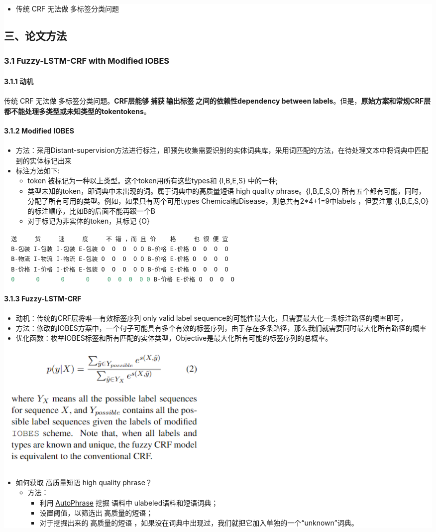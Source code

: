 - 传统 CRF 无法做 多标签分类问题

## 三、论文方法

### 3.1 Fuzzy-LSTM-CRF with Modified IOBES

#### 3.1.1 动机

传统 CRF 无法做 多标签分类问题。**CRF层能够 捕获 输出标签 之间的依赖性dependency between labels**。但是，**原始方案和常规CRF层都不能处理多类型或未知类型的tokentokens**。

#### 3.1.2 Modified IOBES

- 方法：采用Distant-supervision方法进行标注，即预先收集需要识别的实体词典库，采用词匹配的方法，在待处理文本中将词典中匹配到的实体标记出来
- 标注方法如下:
  - token 被标记为一种以上类型。这个token用所有这些types和 {I,B,E,S} 中的一种;
  - 类型未知的token，即词典中未出现的词。属于词典中的高质量短语 high quality phrase。{I,B,E,S,O} 所有五个都有可能，同时，分配了所有可用的类型。例如，如果只有两个可用types Chemical和Disease，则总共有2*4+1=9中labels ，但要注意 {I,B,E,S,O} 的标注顺序，比如B的后面不能再跟一个B
  - 对于标记为非实体的token，其标记 {O}

```s
  送     货     速     度     不 错 ，而 且 价    格     也 很 便 宜
  B-包装 I-包装 I-包装 E-包装 O  O  O  O O B-价格 E-价格 O  O  O  O
  B-物流 I-物流 I-物流 E-包装 O  O  O  O O B-价格 E-价格 O  O  O  O
  B-价格 I-价格 I-价格 E-包装 O  O  O  O O B-价格 E-价格 O  O  O  O
  0      0      0      0     0  0  0  0 0 B-价格 E-价格 O  O  O  O
```


#### 3.1.3 Fuzzy-LSTM-CRF

- 动机：传统的CRF层将唯一有效标签序列 only valid label sequence的可能性最大化，只需要最大化一条标注路径的概率即可，
- 方法：修改的IOBES方案中，一个句子可能具有多个有效的标签序列，由于存在多条路径，那么我们就需要同时最大化所有路径的概率
- 优化函数：枚举IOBES标签和所有匹配的实体类型，Objective是最大化所有可能的标签序列的总概率。

![](img/微信截图_20211113192810.png)

- 如何获取 高质量短语 high quality phrase？
  - 方法：
    - 利用 [AutoPhrase](https://arxiv.org/abs/1702.04457) 挖掘 语料中 ulabeled语料和短语词典；
    - 设置阈值，以筛选出 高质量的短语；
    - 对于挖掘出来的 高质量的短语 ，如果没在词典中出现过，我们就把它加入单独的一个“unknown”词典。
